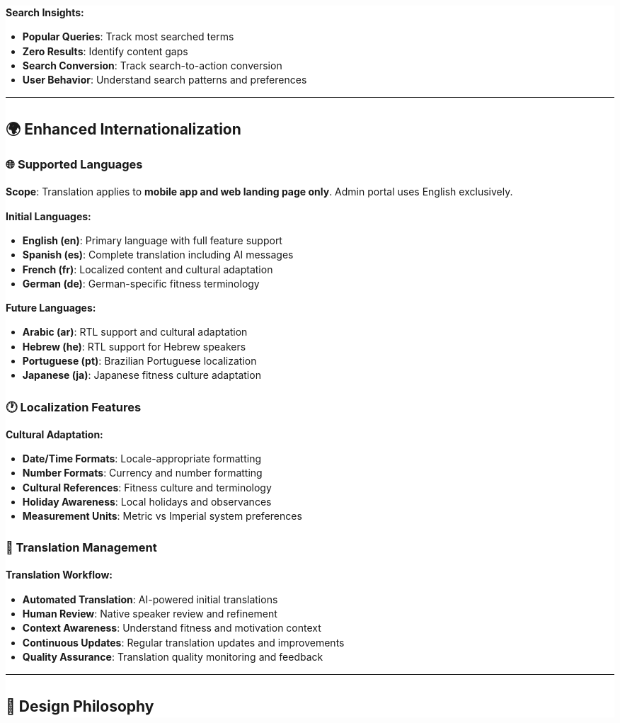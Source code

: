 **Search Insights:**

- **Popular Queries**: Track most searched terms
- **Zero Results**: Identify content gaps
- **Search Conversion**: Track search-to-action conversion
- **User Behavior**: Understand search patterns and preferences

---

## 🌍 Enhanced Internationalization

### 🌐 Supported Languages

**Scope**: Translation applies to **mobile app and web landing page only**. Admin portal uses English exclusively.

**Initial Languages:**

- **English (en)**: Primary language with full feature support
- **Spanish (es)**: Complete translation including AI messages
- **French (fr)**: Localized content and cultural adaptation
- **German (de)**: German-specific fitness terminology

**Future Languages:**

- **Arabic (ar)**: RTL support and cultural adaptation
- **Hebrew (he)**: RTL support for Hebrew speakers
- **Portuguese (pt)**: Brazilian Portuguese localization
- **Japanese (ja)**: Japanese fitness culture adaptation

### 🕐 Localization Features

**Cultural Adaptation:**

- **Date/Time Formats**: Locale-appropriate formatting
- **Number Formats**: Currency and number formatting
- **Cultural References**: Fitness culture and terminology
- **Holiday Awareness**: Local holidays and observances
- **Measurement Units**: Metric vs Imperial system preferences

### 🔄 Translation Management

**Translation Workflow:**

- **Automated Translation**: AI-powered initial translations
- **Human Review**: Native speaker review and refinement
- **Context Awareness**: Understand fitness and motivation context
- **Continuous Updates**: Regular translation updates and improvements
- **Quality Assurance**: Translation quality monitoring and feedback

---

## 🪩 Design Philosophy
